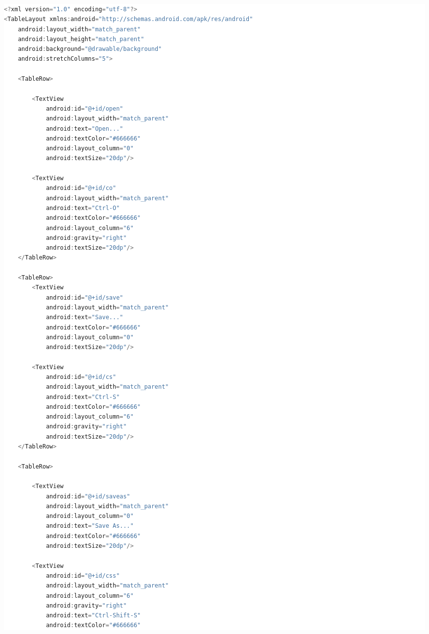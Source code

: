 ```java
<?xml version="1.0" encoding="utf-8"?>
<TableLayout xmlns:android="http://schemas.android.com/apk/res/android"
    android:layout_width="match_parent"
    android:layout_height="match_parent"
    android:background="@drawable/background"
    android:stretchColumns="5">

    <TableRow>

        <TextView
            android:id="@+id/open"
            android:layout_width="match_parent"
            android:text="Open..."
            android:textColor="#666666"
            android:layout_column="0"
            android:textSize="20dp"/>

        <TextView
            android:id="@+id/co"
            android:layout_width="match_parent"
            android:text="Ctrl-O"
            android:textColor="#666666"
            android:layout_column="6"
            android:gravity="right"
            android:textSize="20dp"/>
    </TableRow>

    <TableRow>
        <TextView
            android:id="@+id/save"
            android:layout_width="match_parent"
            android:text="Save..."
            android:textColor="#666666"
            android:layout_column="0"
            android:textSize="20dp"/>

        <TextView
            android:id="@+id/cs"
            android:layout_width="match_parent"
            android:text="Ctrl-S"
            android:textColor="#666666"
            android:layout_column="6"
            android:gravity="right"
            android:textSize="20dp"/>
    </TableRow>

    <TableRow>

        <TextView
            android:id="@+id/saveas"
            android:layout_width="match_parent"
            android:layout_column="0"
            android:text="Save As..."
            android:textColor="#666666"
            android:textSize="20dp"/>

        <TextView
            android:id="@+id/css"
            android:layout_width="match_parent"
            android:layout_column="6"
            android:gravity="right"
            android:text="Ctrl-Shift-S"
            android:textColor="#666666"
```